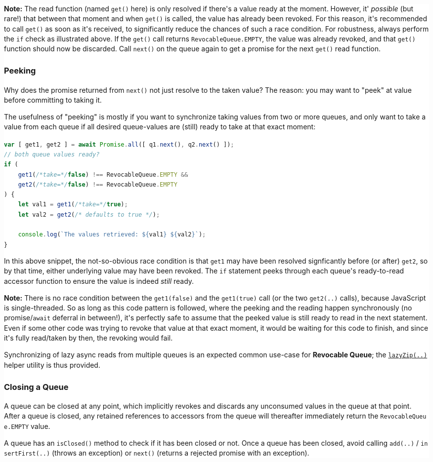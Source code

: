 **Note:** The read function (named `get()` here) is only resolved if there's a value ready at the moment. However, it' *possible* (but rare!) that between that moment and when `get()` is called, the value has already been revoked. For this reason, it's recommended to call `get()` as soon as it's received, to significantly reduce the chances of such a race condition. For robustness, always perform the `if` check as illustrated above. If the `get()` call returns `RevocableQueue.EMPTY`, the value was already revoked, and that `get()` function should now be discarded. Call `next()` on the queue again to get a promise for the next `get()` read function.

### Peeking

Why does the promise returned from `next()` not just resolve to the taken value? The reason: you may want to "peek" at value before committing to taking it.

The usefulness of "peeking" is mostly if you want to synchronize taking values from two or more queues, and only want to take a value from each queue if all desired queue-values are (still) ready to take at that exact moment:

```js
var [ get1, get2 ] = await Promise.all([ q1.next(), q2.next() ]);
// both queue values ready?
if (
    get1(/*take=*/false) !== RevocableQueue.EMPTY &&
    get2(/*take=*/false) !== RevocableQueue.EMPTY
) {
    let val1 = get1(/*take=*/true);
    let val2 = get2(/* defaults to true */);

    console.log(`The values retrieved: ${val1} ${val2}`);
}
```

In this above snippet, the not-so-obvious race condition is that `get1` may have been resolved signficantly before (or after) `get2`, so by that time, either underlying value may have been revoked. The `if` statement peeks through each queue's ready-to-read accessor function to ensure the value is indeed *still* ready.

**Note:** There is no race condition between the `get1(false)` and the `get1(true)` call (or the two `get2(..)` calls), because JavaScript is single-threaded. So as long as this code pattern is followed, where the peeking and the reading happen synchronously (no promise/`await` deferral in between!), it's perfectly safe to assume that the peeked value is still ready to read in the next statement. Even if some other code was trying to revoke that value at that exact moment, it would be waiting for this code to finish, and since it's fully read/taken by then, the revoking would fail.

Synchronizing of lazy async reads from multiple queues is an expected common use-case for **Revocable Queue**; the [`lazyZip(..)`](#lazyzip) helper utility is thus provided.

### Closing a Queue

A queue can be closed at any point, which implicitly revokes and discards any unconsumed values in the queue at that point. After a queue is closed, any retained references to accessors from the queue will thereafter immediately return the `RevocableQueue.EMPTY` value.

A queue has an `isClosed()` method to check if it has been closed or not. Once a queue has been closed, avoid calling `add(..)` / `insertFirst(..)` (throws an exception) or `next()` (returns a rejected promise with an exception).
